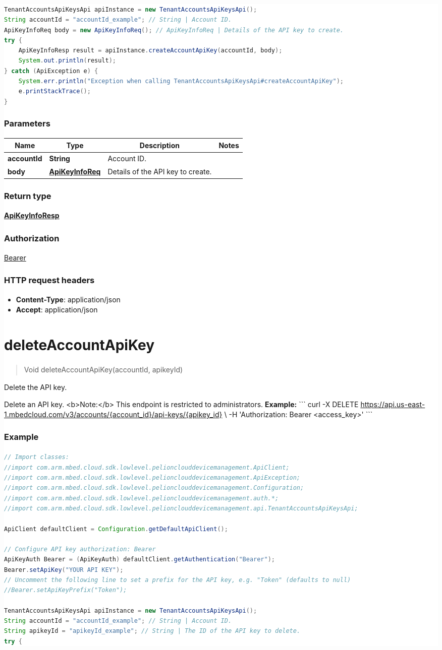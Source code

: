 ```java
TenantAccountsApiKeysApi apiInstance = new TenantAccountsApiKeysApi();
String accountId = "accountId_example"; // String | Account ID.
ApiKeyInfoReq body = new ApiKeyInfoReq(); // ApiKeyInfoReq | Details of the API key to create.
try {
    ApiKeyInfoResp result = apiInstance.createAccountApiKey(accountId, body);
    System.out.println(result);
} catch (ApiException e) {
    System.err.println("Exception when calling TenantAccountsApiKeysApi#createAccountApiKey");
    e.printStackTrace();
}
```

### Parameters

Name | Type | Description  | Notes
------------- | ------------- | ------------- | -------------
 **accountId** | **String**| Account ID. |
 **body** | [**ApiKeyInfoReq**](ApiKeyInfoReq.md)| Details of the API key to create. |

### Return type

[**ApiKeyInfoResp**](ApiKeyInfoResp.md)

### Authorization

[Bearer](../README.md#Bearer)

### HTTP request headers

 - **Content-Type**: application/json
 - **Accept**: application/json

<a name="deleteAccountApiKey"></a>
# **deleteAccountApiKey**
> Void deleteAccountApiKey(accountId, apikeyId)

Delete the API key.

Delete an API key. &lt;b&gt;Note:&lt;/b&gt; This endpoint is restricted to administrators.  **Example:** &#x60;&#x60;&#x60; curl -X DELETE https://api.us-east-1.mbedcloud.com/v3/accounts/{account_id}/api-keys/{apikey_id} \\ -H &#39;Authorization: Bearer &lt;access_key&gt;&#39; &#x60;&#x60;&#x60;

### Example
```java
// Import classes:
//import com.arm.mbed.cloud.sdk.lowlevel.pelionclouddevicemanagement.ApiClient;
//import com.arm.mbed.cloud.sdk.lowlevel.pelionclouddevicemanagement.ApiException;
//import com.arm.mbed.cloud.sdk.lowlevel.pelionclouddevicemanagement.Configuration;
//import com.arm.mbed.cloud.sdk.lowlevel.pelionclouddevicemanagement.auth.*;
//import com.arm.mbed.cloud.sdk.lowlevel.pelionclouddevicemanagement.api.TenantAccountsApiKeysApi;

ApiClient defaultClient = Configuration.getDefaultApiClient();

// Configure API key authorization: Bearer
ApiKeyAuth Bearer = (ApiKeyAuth) defaultClient.getAuthentication("Bearer");
Bearer.setApiKey("YOUR API KEY");
// Uncomment the following line to set a prefix for the API key, e.g. "Token" (defaults to null)
//Bearer.setApiKeyPrefix("Token");

TenantAccountsApiKeysApi apiInstance = new TenantAccountsApiKeysApi();
String accountId = "accountId_example"; // String | Account ID.
String apikeyId = "apikeyId_example"; // String | The ID of the API key to delete.
try {
```